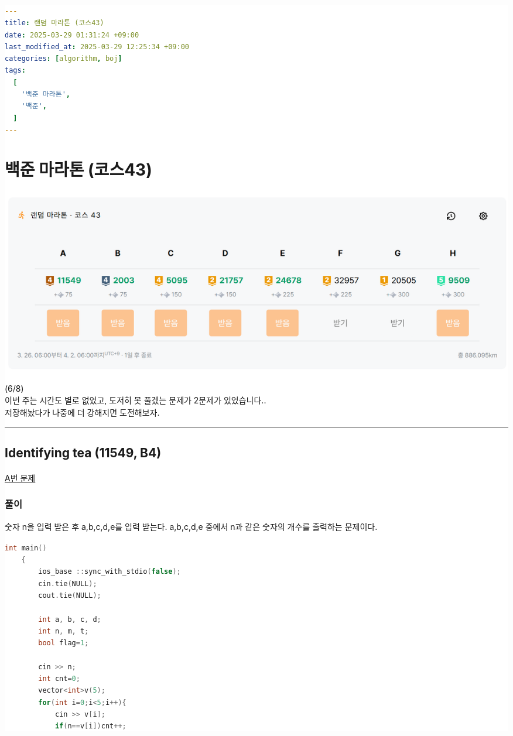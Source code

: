 ```yaml
---
title: 랜덤 마라톤 (코스43)
date: 2025-03-29 01:31:24 +09:00
last_modified_at: 2025-03-29 12:25:34 +09:00
categories: [algorithm, boj]
tags:
  [
    '백준 마라톤',
    '백준',
  ]
---
```

# **백준 마라톤 (코스43)**

![image](/assets/img/algorithm/랜마43_1.PNG)

(6/8)<br>
이번 주는 시간도 별로 없었고, 도저히 못 풀겠는 문제가 2문제가 있었습니다..<br>
저장해놨다가 나중에 더 강해지면 도전해보자.

---
## Identifying tea (11549, B4)
[A번 문제](https://www.acmicpc.net/problem/11549)

### 풀이
숫자 n을 입력 받은 후 a,b,c,d,e를 입력 받는다.
a,b,c,d,e 중에서 n과 같은 숫자의 개수를 출력하는 문제이다.

```c++
int main()
    {
        ios_base ::sync_with_stdio(false);
        cin.tie(NULL);
        cout.tie(NULL);
        
        int a, b, c, d;
        int n, m, t;
        bool flag=1;

        cin >> n;
        int cnt=0;
        vector<int>v(5);
        for(int i=0;i<5;i++){
            cin >> v[i];
            if(n==v[i])cnt++;
```